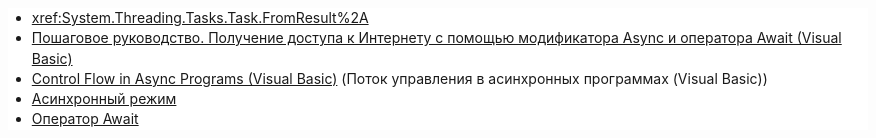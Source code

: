 - <xref:System.Threading.Tasks.Task.FromResult%2A>
- [Пошаговое руководство. Получение доступа к Интернету с помощью модификатора Async и оператора Await (Visual Basic)](walkthrough-accessing-the-web-by-using-async-and-await.md)
- [Control Flow in Async Programs (Visual Basic)](control-flow-in-async-programs.md) (Поток управления в асинхронных программах (Visual Basic))
- [Асинхронный режим](../../../language-reference/modifiers/async.md)
- [Оператор Await](../../../language-reference/operators/await-operator.md)
